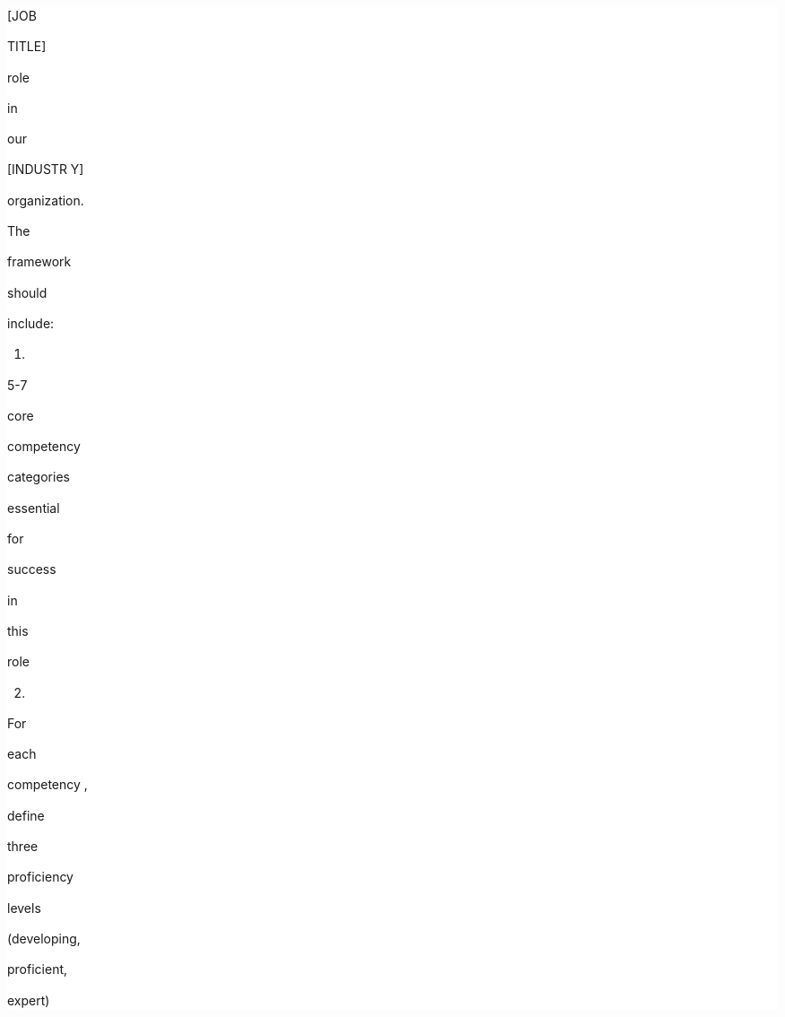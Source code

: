 [JOB
 
TITLE]
 
role
 
in
 
our
 
[INDUSTR Y]
 
organization.
 
 
The
 
framework
 
should
 
include:
 
1)
 
5-7
 
core
 
competency
 
categories
 
essential
 
for
 
success
 
in
 
this
 
role
 
2)
 
For
 
each
 
competency ,
 
define
 
three
 
proficiency
 
levels
 
(developing,
 
proficient,
 
expert)
 